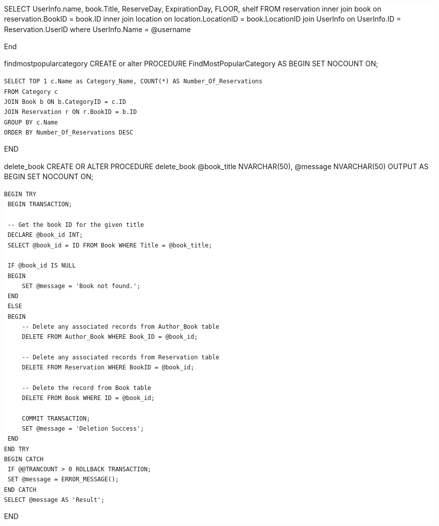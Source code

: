 SELECT UserInfo.name, book.Title, ReserveDay, ExpirationDay, FLOOR, shelf 
FROM reservation 
inner join book on reservation.BookID = book.ID 
inner join location on location.LocationID = book.LocationID
join UserInfo on UserInfo.ID = Reservation.UserID
where UserInfo.Name = @username

End

findmostpopularcategory
CREATE or alter PROCEDURE FindMostPopularCategory
AS
BEGIN
    SET NOCOUNT ON;

    SELECT TOP 1 c.Name as Category_Name, COUNT(*) AS Number_Of_Reservations
    FROM Category c
    JOIN Book b ON b.CategoryID = c.ID
    JOIN Reservation r ON r.BookID = b.ID
    GROUP BY c.Name
    ORDER BY Number_Of_Reservations DESC
END


delete_book
CREATE OR ALTER PROCEDURE delete_book
    @book_title NVARCHAR(50),
    @message NVARCHAR(50) OUTPUT
AS
BEGIN
    SET NOCOUNT ON;

    BEGIN TRY
   	 BEGIN TRANSACTION;

   	 -- Get the book ID for the given title
   	 DECLARE @book_id INT;
   	 SELECT @book_id = ID FROM Book WHERE Title = @book_title;

   	 IF @book_id IS NULL
   	 BEGIN
   		 SET @message = 'Book not found.';
   	 END
   	 ELSE
   	 BEGIN
   		 -- Delete any associated records from Author_Book table
   		 DELETE FROM Author_Book WHERE Book_ID = @book_id;

   		 -- Delete any associated records from Reservation table
   		 DELETE FROM Reservation WHERE BookID = @book_id;

   		 -- Delete the record from Book table
   		 DELETE FROM Book WHERE ID = @book_id;

   		 COMMIT TRANSACTION;
   		 SET @message = 'Deletion Success';
   	 END
    END TRY
    BEGIN CATCH
   	 IF @@TRANCOUNT > 0 ROLLBACK TRANSACTION;
   	 SET @message = ERROR_MESSAGE();
    END CATCH
    SELECT @message AS 'Result';
END
